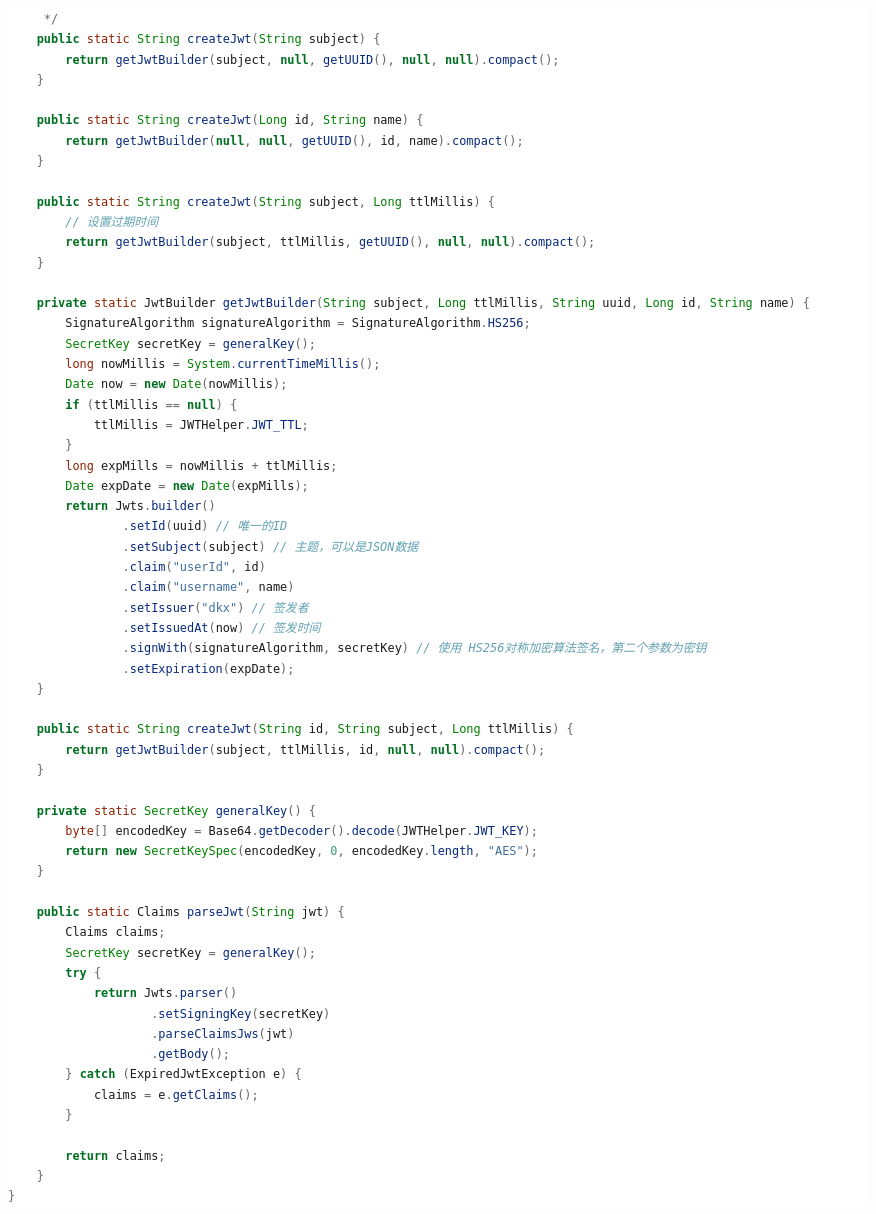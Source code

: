 ```java
     */
    public static String createJwt(String subject) {
        return getJwtBuilder(subject, null, getUUID(), null, null).compact();
    }

    public static String createJwt(Long id, String name) {
        return getJwtBuilder(null, null, getUUID(), id, name).compact();
    }

    public static String createJwt(String subject, Long ttlMillis) {
        // 设置过期时间
        return getJwtBuilder(subject, ttlMillis, getUUID(), null, null).compact();
    }

    private static JwtBuilder getJwtBuilder(String subject, Long ttlMillis, String uuid, Long id, String name) {
        SignatureAlgorithm signatureAlgorithm = SignatureAlgorithm.HS256;
        SecretKey secretKey = generalKey();
        long nowMillis = System.currentTimeMillis();
        Date now = new Date(nowMillis);
        if (ttlMillis == null) {
            ttlMillis = JWTHelper.JWT_TTL;
        }
        long expMills = nowMillis + ttlMillis;
        Date expDate = new Date(expMills);
        return Jwts.builder()
                .setId(uuid) // 唯一的ID
                .setSubject(subject) // 主题，可以是JSON数据
                .claim("userId", id)
                .claim("username", name)
                .setIssuer("dkx") // 签发者
                .setIssuedAt(now) // 签发时间
                .signWith(signatureAlgorithm, secretKey) // 使用 HS256对称加密算法签名，第二个参数为密钥
                .setExpiration(expDate);
    }

    public static String createJwt(String id, String subject, Long ttlMillis) {
        return getJwtBuilder(subject, ttlMillis, id, null, null).compact();
    }

    private static SecretKey generalKey() {
        byte[] encodedKey = Base64.getDecoder().decode(JWTHelper.JWT_KEY);
        return new SecretKeySpec(encodedKey, 0, encodedKey.length, "AES");
    }

    public static Claims parseJwt(String jwt) {
        Claims claims;
        SecretKey secretKey = generalKey();
        try {
            return Jwts.parser()
                    .setSigningKey(secretKey)
                    .parseClaimsJws(jwt)
                    .getBody();
        } catch (ExpiredJwtException e) {
            claims = e.getClaims();
        }

        return claims;
    }
}
```
